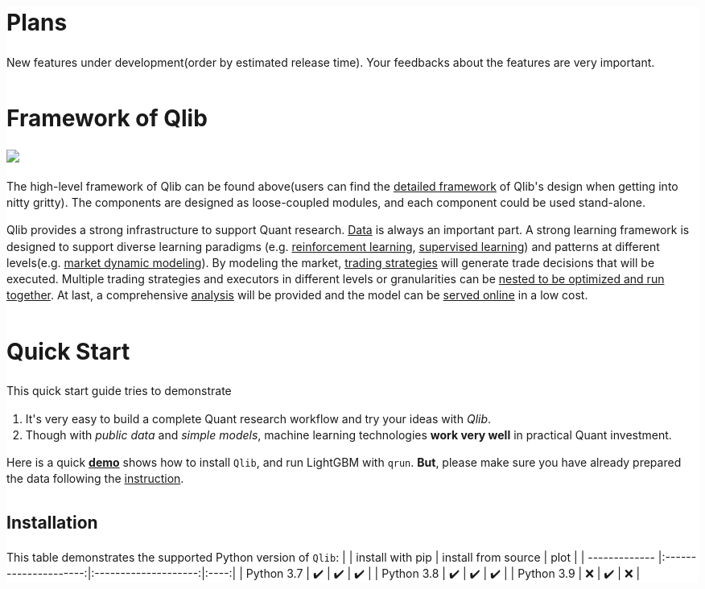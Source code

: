 # Plans
New features under development(order by estimated release time).
Your feedbacks about the features are very important.



# Framework of Qlib

<div style="align: center">
<img src="docs/_static/img/framework-abstract.jpg" />
</div>

The high-level framework of Qlib can be found above(users can find the [detailed framework](https://qlib.readthedocs.io/en/latest/introduction/introduction.html#framework) of Qlib's design when getting into nitty gritty).
The components are designed as loose-coupled modules, and each component could be used stand-alone.

Qlib provides a strong infrastructure to support Quant research. [Data](https://qlib.readthedocs.io/en/latest/component/data.html) is always an important part.
A strong learning framework is designed to support diverse learning paradigms (e.g. [reinforcement learning](https://qlib.readthedocs.io/en/latest/component/rl.html), [supervised learning](https://qlib.readthedocs.io/en/latest/component/workflow.html#model-section)) and patterns at different levels(e.g. [market dynamic modeling](https://qlib.readthedocs.io/en/latest/component/meta.html)).
By modeling the market, [trading strategies](https://qlib.readthedocs.io/en/latest/component/strategy.html) will generate trade decisions that will be executed. Multiple trading strategies and executors in different levels or granularities can be [nested to be optimized and run together](https://qlib.readthedocs.io/en/latest/component/highfreq.html).
At last, a comprehensive [analysis](https://qlib.readthedocs.io/en/latest/component/report.html) will be provided and the model can be [served online](https://qlib.readthedocs.io/en/latest/component/online.html) in a low cost.


# Quick Start

This quick start guide tries to demonstrate
1. It's very easy to build a complete Quant research workflow and try your ideas with _Qlib_.
2. Though with *public data* and *simple models*, machine learning technologies **work very well** in practical Quant investment.

Here is a quick **[demo](https://terminalizer.com/view/3f24561a4470)** shows how to install ``Qlib``, and run LightGBM with ``qrun``. **But**, please make sure you have already prepared the data following the [instruction](#data-preparation).


## Installation

This table demonstrates the supported Python version of `Qlib`:
|               | install with pip           | install from source  | plot |
| ------------- |:---------------------:|:--------------------:|:----:|
| Python 3.7    | :heavy_check_mark:    | :heavy_check_mark:   | :heavy_check_mark: |
| Python 3.8    | :heavy_check_mark:    | :heavy_check_mark:   | :heavy_check_mark: |
| Python 3.9    | :x:                   | :heavy_check_mark:   | :x: |
